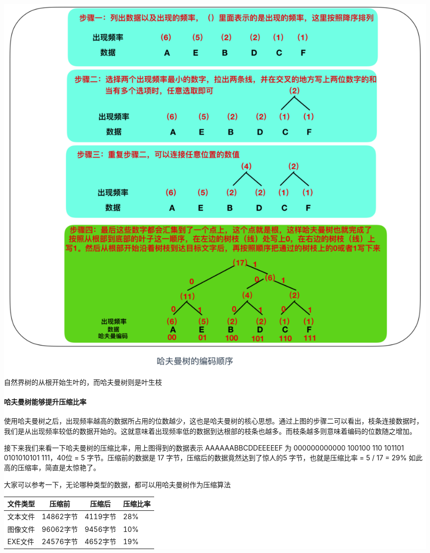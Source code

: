 [![img](压缩算法.assets/68747470733a2f2f696d67323032302e636e626c6f67732e636f6d2f626c6f672f313531353131312f3230323030362f313531353131312d32303230303630363136313431303733392d3236393031373339392e706e67.png)](https://camo.githubusercontent.com/c69984f3b58e0bd0561a1b4a04983b48fd1040d409827bb74671735ead85e38f/68747470733a2f2f696d67323032302e636e626c6f67732e636f6d2f626c6f672f313531353131312f3230323030362f313531353131312d32303230303630363136313431303733392d3236393031373339392e706e67)

自然界树的从根开始生叶的，而哈夫曼树则是叶生枝

#### 哈夫曼树能够提升压缩比率

使用哈夫曼树之后，出现频率越高的数据所占用的位数越少，这也是哈夫曼树的核心思想。通过上图的步骤二可以看出，枝条连接数据时，我们是从出现频率较低的数据开始的。这就意味着出现频率低的数据到达根部的枝条也越多。而枝条越多则意味着编码的位数随之增加。

接下来我们来看一下哈夫曼树的压缩比率，用上图得到的数据表示 AAAAAABBCDDEEEEEF 为 000000000000 100100 110 101101 0101010101 111，40位 = 5 字节。压缩前的数据是 17 字节，压缩后的数据竟然达到了惊人的5 字节，也就是压缩比率 = 5 / 17 = 29% 如此高的压缩率，简直是太惊艳了。

大家可以参考一下，无论哪种类型的数据，都可以用哈夫曼树作为压缩算法

| 文件类型 | 压缩前    | 压缩后   | 压缩比率 |
| -------- | --------- | -------- | -------- |
| 文本文件 | 14862字节 | 4119字节 | 28%      |
| 图像文件 | 96062字节 | 9456字节 | 10%      |
| EXE文件  | 24576字节 | 4652字节 | 19%      |
